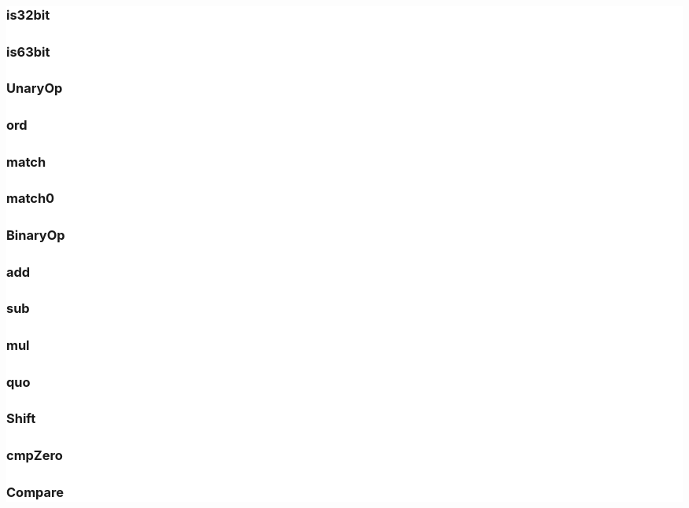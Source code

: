 
### is32bit





### is63bit





### UnaryOp





### ord





### match





### match0





### BinaryOp





### add





### sub





### mul





### quo





### Shift





### cmpZero





### Compare





